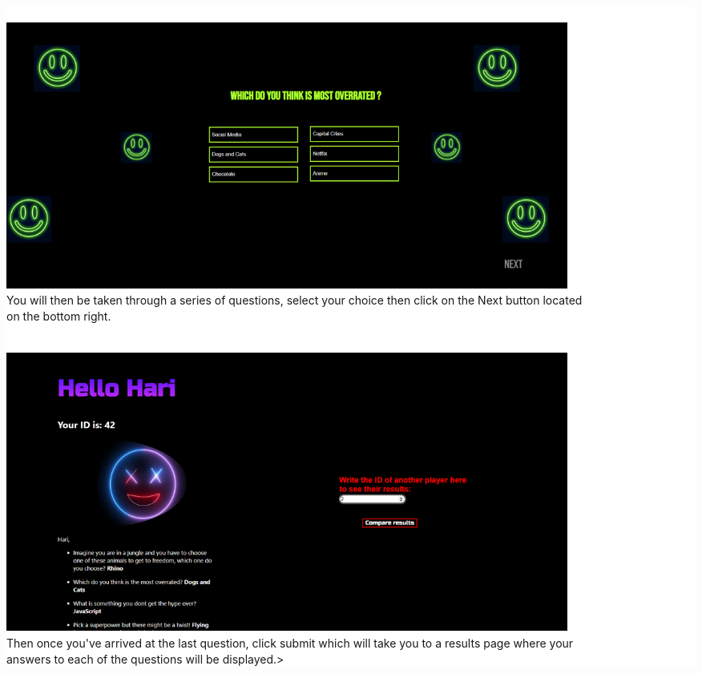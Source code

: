 <br/><img alt="Homepage" src="./src/ReadMePhotos/question..png" width = "700"><br/>
You will then be taken through a series of questions, select your choice then click on the Next button located<br/>
on the bottom right.<br/>

<br/><img alt="Homepage" src="./src/ReadMePhotos/Results.png" width = "700"><br/>
Then once you've arrived at the last question, click submit which will take you to a results page where your<br/>
answers to each of the questions will be displayed.><br/>

